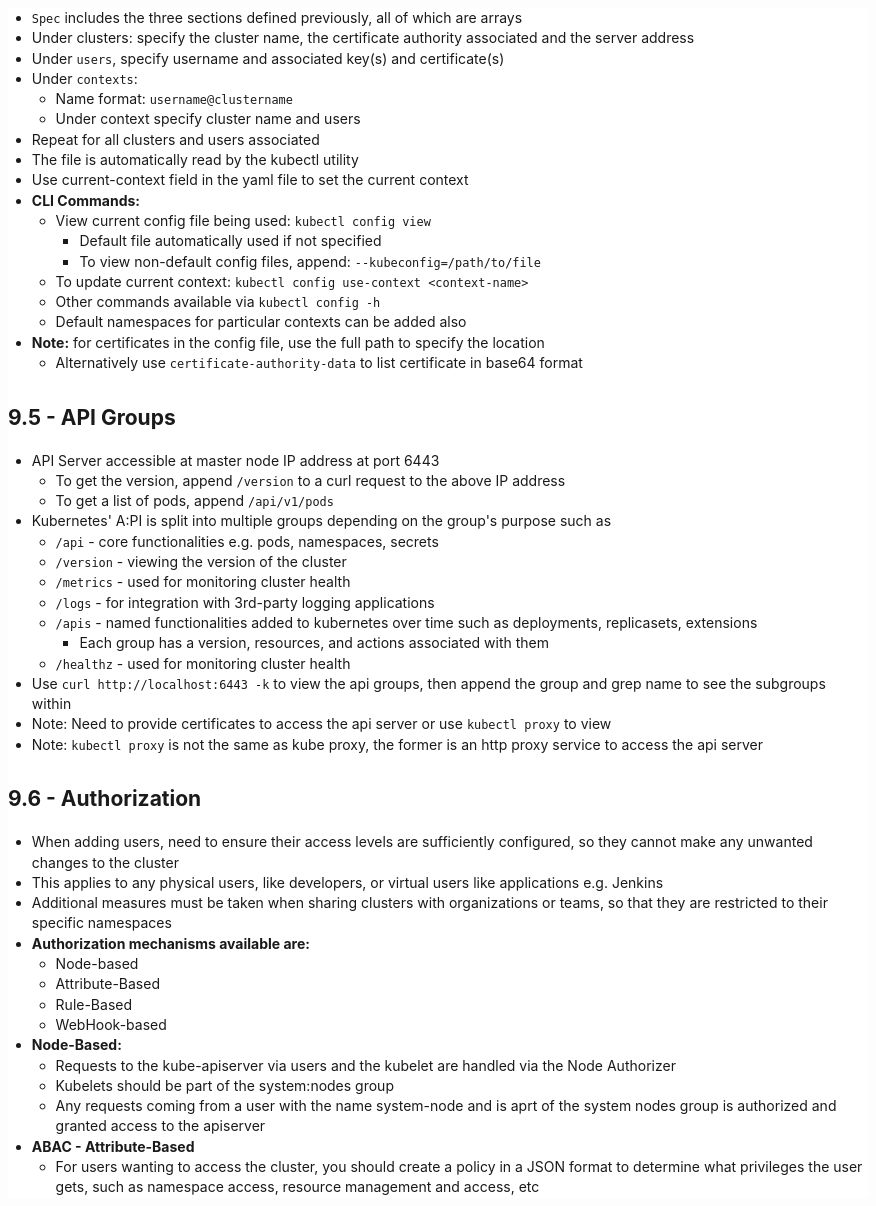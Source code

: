  - `Spec` includes the three sections defined previously, all of which are arrays
  - Under clusters: specify the cluster name, the certificate authority associated
and the server address
  - Under `users`, specify username and associated key(s) and certificate(s)
  - Under `contexts`:
    - Name format: `username@clustername`
    - Under context specify cluster name and users
  - Repeat for all clusters and users associated
- The file is automatically read by the kubectl utility
- Use current-context field in the yaml file to set the current context
- **CLI Commands:**
  - View current config file being used: `kubectl config view`
    - Default file automatically used if not specified
    - To view non-default config files, append: `--kubeconfig=/path/to/file`
  - To update current context: `kubectl config use-context <context-name>`
  - Other commands available via `kubectl config -h`
  - Default namespaces for particular contexts can be added also
- **Note:** for certificates in the config file, use the full path to specify the location
  - Alternatively use `certificate-authority-data` to list certificate in base64 format

## 9.5 - API Groups

- API Server accessible at master node IP address at port 6443
  - To get the version, append `/version` to a curl request to the above IP address
  - To get a list of pods, append `/api/v1/pods`
- Kubernetes' A:PI is split into multiple groups depending on the group's purpose such as
  - `/api` - core functionalities e.g. pods, namespaces, secrets
  - `/version` - viewing the version of the cluster
  - `/metrics` - used for monitoring cluster health
  - `/logs` - for integration with 3rd-party logging applications
  - `/apis` - named functionalities added to kubernetes over time such as deployments, replicasets, extensions
    - Each group has a version, resources, and actions associated with
them
  - `/healthz` - used for monitoring cluster health
- Use `curl http://localhost:6443 -k` to view the api groups, then append the group and grep name to see the subgroups within
- Note: Need to provide certificates to access the api server or use `kubectl proxy` to view
- Note: `kubectl proxy` is not the same as kube proxy, the former is an http proxy service to access the api server

## 9.6 - Authorization

- When adding users, need to ensure their access levels are sufficiently configured, so they cannot make any unwanted changes to the cluster
- This applies to any physical users, like developers, or virtual users like applications e.g. Jenkins
- Additional measures must be taken when sharing clusters with organizations or teams, so that they are restricted to their specific namespaces
- **Authorization mechanisms available are:**
  - Node-based
  - Attribute-Based
  - Rule-Based
  - WebHook-based
- **Node-Based:**
  - Requests to the kube-apiserver via users and the kubelet are handled via the Node Authorizer
  - Kubelets should be part of the system:nodes group
  - Any requests coming from a user with the name system-node and is aprt of
the system nodes group is authorized and granted access to the apiserver
- **ABAC - Attribute-Based**
  - For users wanting to access the cluster, you should create a policy in a JSON
format to determine what privileges the user gets, such as namespace
access, resource management and access, etc